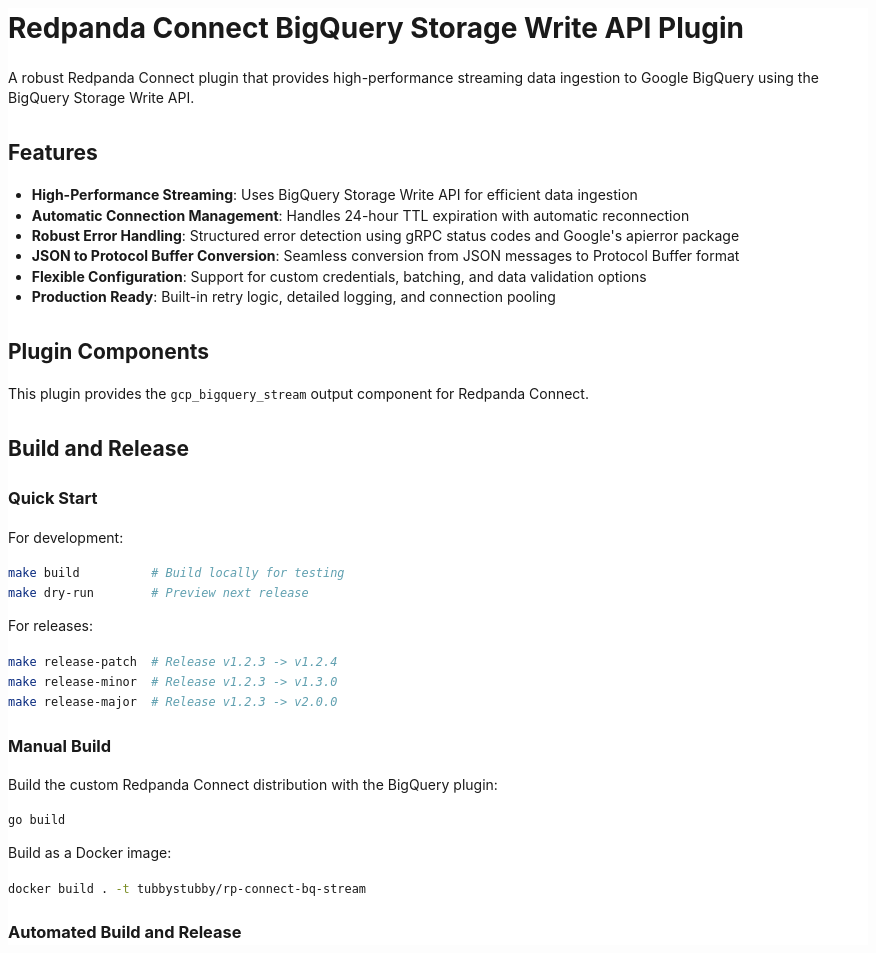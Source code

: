 # Redpanda Connect BigQuery Storage Write API Plugin

A robust Redpanda Connect plugin that provides high-performance streaming data ingestion to Google BigQuery using the BigQuery Storage Write API.

## Features

- **High-Performance Streaming**: Uses BigQuery Storage Write API for efficient data ingestion
- **Automatic Connection Management**: Handles 24-hour TTL expiration with automatic reconnection
- **Robust Error Handling**: Structured error detection using gRPC status codes and Google's apierror package
- **JSON to Protocol Buffer Conversion**: Seamless conversion from JSON messages to Protocol Buffer format
- **Flexible Configuration**: Support for custom credentials, batching, and data validation options
- **Production Ready**: Built-in retry logic, detailed logging, and connection pooling

## Plugin Components

This plugin provides the `gcp_bigquery_stream` output component for Redpanda Connect.

## Build and Release

### Quick Start

For development:
```sh
make build          # Build locally for testing
make dry-run        # Preview next release
```

For releases:
```sh
make release-patch  # Release v1.2.3 -> v1.2.4
make release-minor  # Release v1.2.3 -> v1.3.0
make release-major  # Release v1.2.3 -> v2.0.0
```

### Manual Build

Build the custom Redpanda Connect distribution with the BigQuery plugin:

```sh
go build
```

Build as a Docker image:

```sh
docker build . -t tubbystubby/rp-connect-bq-stream
```

### Automated Build and Release
